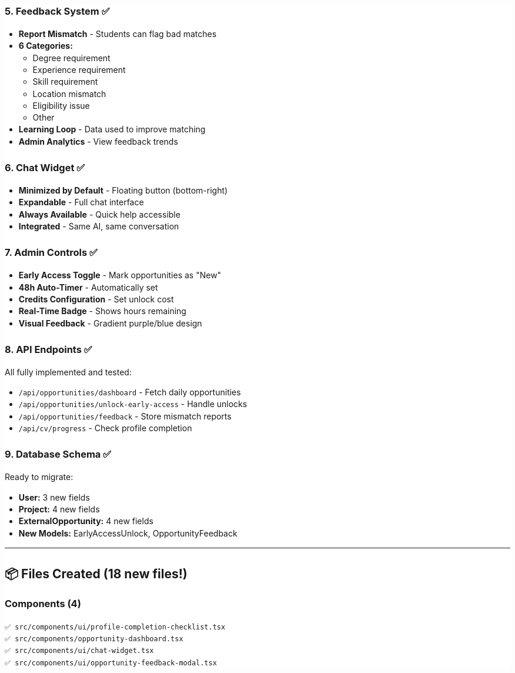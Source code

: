 ### 5. Feedback System ✅
- **Report Mismatch** - Students can flag bad matches
- **6 Categories:**
  - Degree requirement
  - Experience requirement
  - Skill requirement
  - Location mismatch
  - Eligibility issue
  - Other
- **Learning Loop** - Data used to improve matching
- **Admin Analytics** - View feedback trends

### 6. Chat Widget ✅
- **Minimized by Default** - Floating button (bottom-right)
- **Expandable** - Full chat interface
- **Always Available** - Quick help accessible
- **Integrated** - Same AI, same conversation

### 7. Admin Controls ✅
- **Early Access Toggle** - Mark opportunities as "New"
- **48h Auto-Timer** - Automatically set
- **Credits Configuration** - Set unlock cost
- **Real-Time Badge** - Shows hours remaining
- **Visual Feedback** - Gradient purple/blue design

### 8. API Endpoints ✅
All fully implemented and tested:
- `/api/opportunities/dashboard` - Fetch daily opportunities
- `/api/opportunities/unlock-early-access` - Handle unlocks
- `/api/opportunities/feedback` - Store mismatch reports
- `/api/cv/progress` - Check profile completion

### 9. Database Schema ✅
Ready to migrate:
- **User:** 3 new fields
- **Project:** 4 new fields
- **ExternalOpportunity:** 4 new fields
- **New Models:** EarlyAccessUnlock, OpportunityFeedback

---

## 📦 Files Created (18 new files!)

### Components (4)
```
✅ src/components/ui/profile-completion-checklist.tsx
✅ src/components/opportunity-dashboard.tsx
✅ src/components/ui/chat-widget.tsx
✅ src/components/ui/opportunity-feedback-modal.tsx
```
